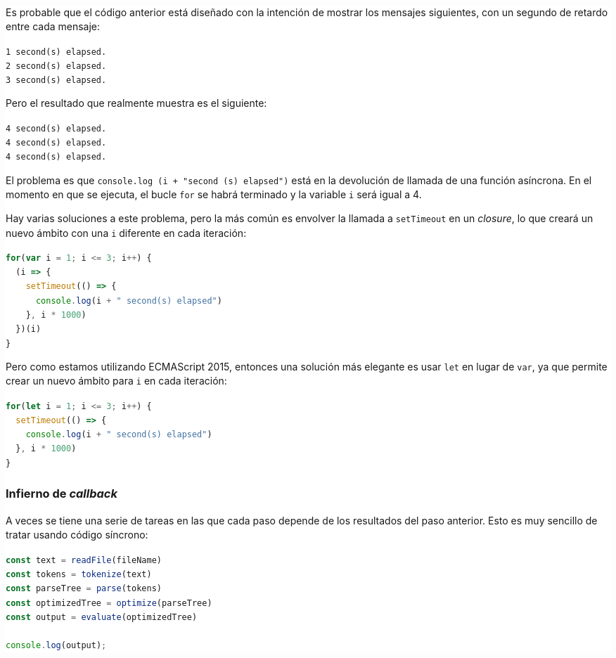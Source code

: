 Es probable que el código anterior está diseñado con la intención de mostrar los
mensajes siguientes, con un segundo de retardo entre cada mensaje:

```console
1 second(s) elapsed.
2 second(s) elapsed.
3 second(s) elapsed.
```

Pero el resultado que realmente muestra es el siguiente:

```console
4 second(s) elapsed.
4 second(s) elapsed.
4 second(s) elapsed.
```

El problema es que `console.log (i + "second (s) elapsed")` está en la
devolución de llamada de una función asíncrona. En el momento en que se
ejecuta, el bucle `for` se habrá terminado y la variable `i` será igual a 4.

Hay varias soluciones a este problema, pero la más común es envolver la llamada
a `setTimeout` en un _closure_, lo que creará un nuevo ámbito con una `i`
diferente en cada iteración:

```js
for(var i = 1; i <= 3; i++) {
  (i => {
    setTimeout(() => {
      console.log(i + " second(s) elapsed")
    }, i * 1000)
  })(i)
}
```

Pero como estamos utilizando ECMAScript 2015, entonces una solución
más elegante es usar `let` en lugar de `var`, ya que permite crear un nuevo
ámbito para `i` en cada iteración:

```js
for(let i = 1; i <= 3; i++) {
  setTimeout(() => {
    console.log(i + " second(s) elapsed")
  }, i * 1000)
}
```

### Infierno de _callback_

A veces se tiene una serie de tareas en las que cada paso depende de los
resultados del paso anterior. Esto es muy sencillo de tratar usando código
síncrono:

```js
const text = readFile(fileName)
const tokens = tokenize(text)
const parseTree = parse(tokens)
const optimizedTree = optimize(parseTree)
const output = evaluate(optimizedTree)

console.log(output);
```
